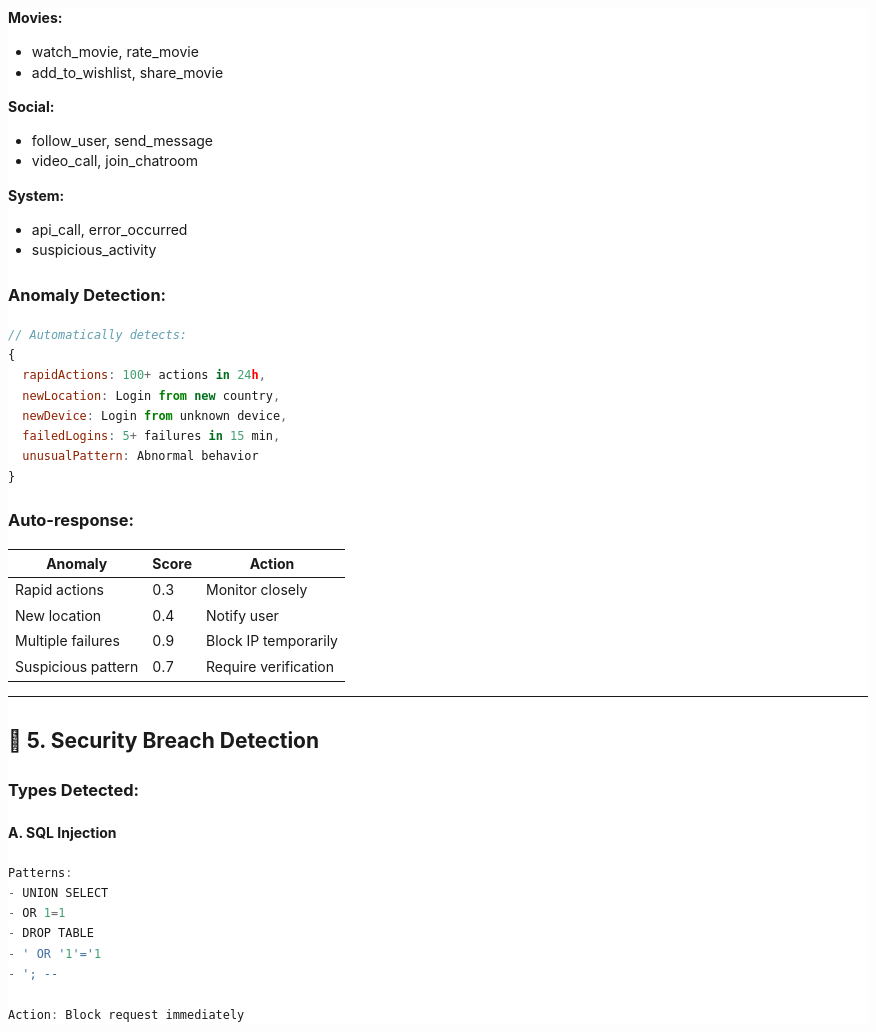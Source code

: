 **Movies:**
- watch_movie, rate_movie
- add_to_wishlist, share_movie

**Social:**
- follow_user, send_message
- video_call, join_chatroom

**System:**
- api_call, error_occurred
- suspicious_activity

### Anomaly Detection:

```javascript
// Automatically detects:
{
  rapidActions: 100+ actions in 24h,
  newLocation: Login from new country,
  newDevice: Login from unknown device,
  failedLogins: 5+ failures in 15 min,
  unusualPattern: Abnormal behavior
}
```

### Auto-response:

| Anomaly | Score | Action |
|---------|-------|--------|
| Rapid actions | 0.3 | Monitor closely |
| New location | 0.4 | Notify user |
| Multiple failures | 0.9 | Block IP temporarily |
| Suspicious pattern | 0.7 | Require verification |

---

## 🔐 5. Security Breach Detection

### Types Detected:

#### **A. SQL Injection**
```javascript
Patterns:
- UNION SELECT
- OR 1=1
- DROP TABLE
- ' OR '1'='1
- '; --

Action: Block request immediately
```
